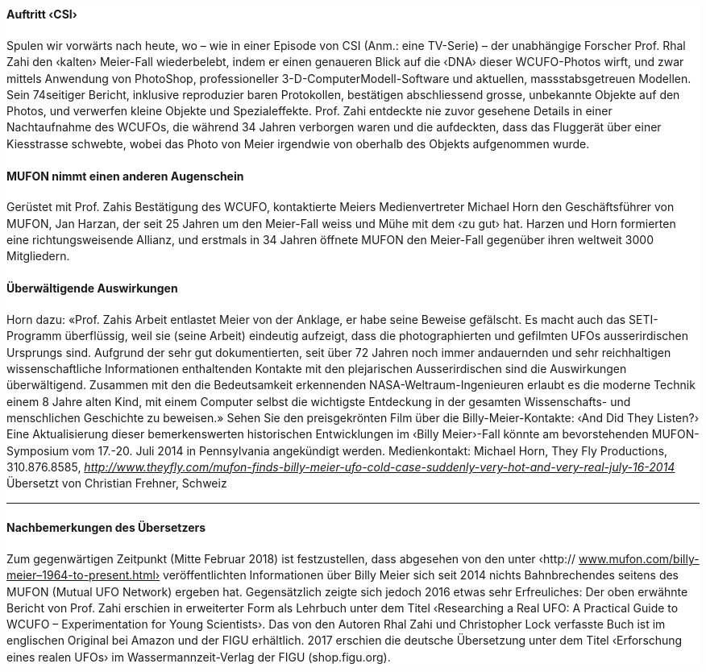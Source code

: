 #### Auftritt ‹CSI›
Spulen wir vorwärts nach heute, wo – wie in einer Episode von CSI (Anm.: eine TV-Serie) – der unabhängige
Forscher Prof. Rhal Zahi den ‹kalten› Meier-Fall wiederbelebt, indem er einen genaueren Blick auf die ‹DNA›
dieser WCUFO-Photos wirft, und zwar mittels Anwendung von PhotoShop, professioneller 3-D-ComputerModell-Software und aktuellen, massstabsgetreuen Modellen. Sein 74seitiger Bericht, inklusive reproduzier baren Protokollen, bestätigen abschliessend grosse, unbekannte Objekte auf den Photos, und verwerfen kleine
Objekte und Spezialeffekte.
Prof. Zahi entdeckte nie zuvor gesehene Details in einer Nachtaufnahme des WCUFOs, die während 34 Jahren
verborgen waren und die aufdeckten, dass das Fluggerät über einer Kiesstrasse schwebte, wobei das Photo von
Meier irgendwie von oberhalb des Objekts aufgenommen wurde.

#### MUFON nimmt einen anderen Augenschein
Gerüstet mit Prof. Zahis Bestätigung des WCUFO, kontaktierte Meiers Medienvertreter Michael Horn den
Geschäftsführer von MUFON, Jan Harzan, der seit 25 Jahren um den Meier-Fall weiss und Mühe mit dem ‹zu
gut› hat. Harzen und Horn formierten eine richtungsweisende Allianz, und erstmals in 34 Jahren öffnete
MUFON den Meier-Fall gegenüber ihren weltweit 3000 Mitgliedern.

#### Überwältigende Auswirkungen
Horn dazu: «Prof. Zahis Arbeit entlastet Meier von der Anklage, er habe seine Beweise gefälscht. Es macht auch
das SETI-Programm überflüssig, weil sie (seine Arbeit) eindeutig aufzeigt, dass die photographierten und gefilmten UFOs ausserirdischen Ursprungs sind. Aufgrund der sehr gut dokumentierten, seit über 72 Jahren noch
immer andauernden und sehr reichhaltigen wissenschaftliche Informationen enthaltenden Kontakte mit den
plejarischen Ausserirdischen sind die Auswirkungen überwältigend. Zusammen mit den die Bedeutsamkeit erkennenden NASA-Weltraum-Ingenieuren erlaubt es die moderne Technik einem 8 Jahre alten Kind, mit einem
Computer selbst die wichtigste Entdeckung in der gesamten Wissenschafts- und menschlichen Geschichte zu
beweisen.»
Sehen Sie den preisgekrönten Film über die Billy-Meier-Kontakte: ‹And Did They Listen?›
Eine Aktualisierung dieser bemerkenswerten historischen Entwicklungen im ‹Billy Meier›-Fall könnte am bevorstehenden MUFON-Symposium vom 17.-20. Juli 2014 in Pennsylvania angekündigt werden.
Medienkontakt: Michael Horn, They Fly Productions, 310.876.8585,
_http://www.theyfly.com/mufon-finds-billy-meier-ufo-cold-case-suddenly-very-hot-and-very-real-july-16-2014_
Übersetzt von Christian Frehner, Schweiz


-----

#### Nachbemerkungen des Übersetzers
Zum gegenwärtigen Zeitpunkt (Mitte Februar 2018) ist festzustellen, dass abgesehen von den unter ‹http://
www.mufon.com/billy-meier–1964-to-present.html› veröffentlichten Informationen über Billy Meier sich seit
2014 nichts Bahnbrechendes seitens des MUFON (Mutual UFO Network) ergeben hat. Gegensätzlich zeigte
sich jedoch 2016 etwas sehr Erfreuliches: Der oben erwähnte Bericht von Prof. Zahi erschien in erweiterter Form
als Lehrbuch unter dem Titel ‹Researching a Real UFO: A Practical Guide to WCUFO – Experimentation for
Young Scientists›. Das von den Autoren Rhal Zahi und Christopher Lock verfasste Buch ist im englischen
Original bei Amazon und der FIGU erhältlich. 2017 erschien die deutsche Übersetzung unter dem Titel ‹Erforschung eines realen UFOs› im Wassermannzeit-Verlag der FIGU (shop.figu.org).